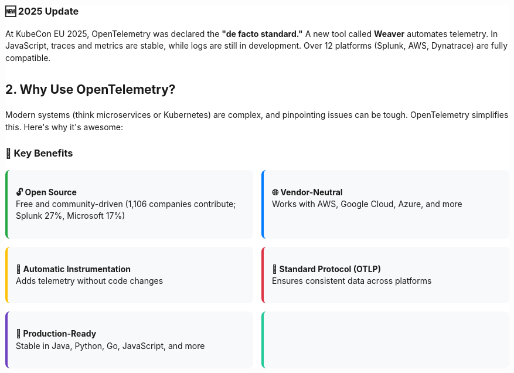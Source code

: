 ### 🆕 2025 Update
At KubeCon EU 2025, OpenTelemetry was declared the **"de facto standard."** A new tool called **Weaver** automates telemetry. In JavaScript, traces and metrics are stable, while logs are still in development. Over 12 platforms (Splunk, AWS, Dynatrace) are fully compatible.

## 2. Why Use OpenTelemetry?

Modern systems (think microservices or Kubernetes) are complex, and pinpointing issues can be tough. OpenTelemetry simplifies this. Here's why it's awesome:

### 🌟 Key Benefits

<div style="display: grid; grid-template-columns: repeat(auto-fit, minmax(300px, 1fr)); gap: 1rem; margin: 1rem 0;">

<div style="background: #f8f9fa; padding: 1rem; border-radius: 8px; border-left: 4px solid #28a745;">

**🔓 Open Source**  
Free and community-driven (1,106 companies contribute; Splunk 27%, Microsoft 17%)

</div>

<div style="background: #f8f9fa; padding: 1rem; border-radius: 8px; border-left: 4px solid #007bff;">

**🌐 Vendor-Neutral**  
Works with AWS, Google Cloud, Azure, and more

</div>

<div style="background: #f8f9fa; padding: 1rem; border-radius: 8px; border-left: 4px solid #ffc107;">

**🤖 Automatic Instrumentation**  
Adds telemetry without code changes

</div>

<div style="background: #f8f9fa; padding: 1rem; border-radius: 8px; border-left: 4px solid #dc3545;">

**📡 Standard Protocol (OTLP)**  
Ensures consistent data across platforms

</div>

<div style="background: #f8f9fa; padding: 1rem; border-radius: 8px; border-left: 4px solid #6f42c1;">

**🚀 Production-Ready**  
Stable in Java, Python, Go, JavaScript, and more

</div>

<div style="background: #f8f9fa; padding: 1rem; border-radius: 8px; border-left: 4px solid #20c997;">
